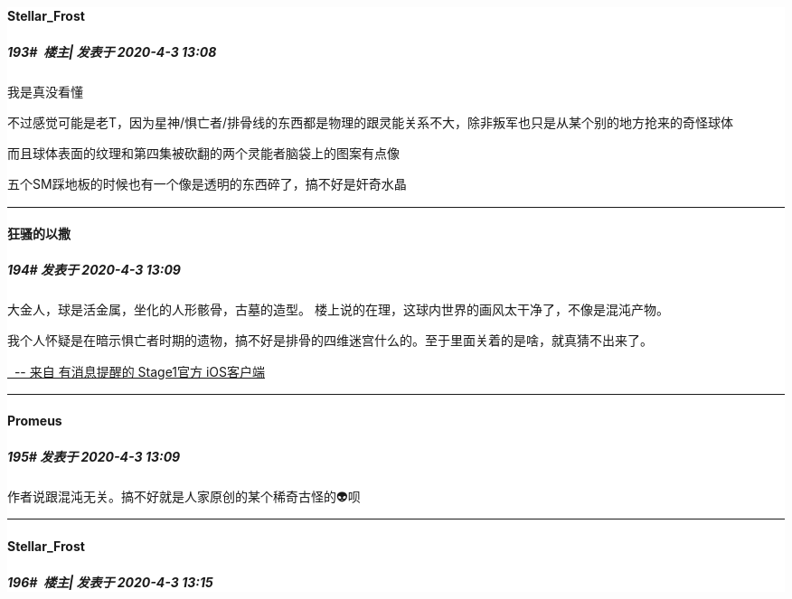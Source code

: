####  Stellar_Frost  
##### 193#         楼主| 发表于 2020-4-3 13:08


我是真没看懂

不过感觉可能是老T，因为星神/惧亡者/排骨线的东西都是物理的跟灵能关系不大，除非叛军也只是从某个别的地方抢来的奇怪球体

而且球体表面的纹理和第四集被砍翻的两个灵能者脑袋上的图案有点像

五个SM踩地板的时候也有一个像是透明的东西碎了，搞不好是奸奇水晶


*****

####  狂骚的以撒  
##### 194#       发表于 2020-4-3 13:09


大金人，球是活金属，坐化的人形骸骨，古墓的造型。
楼上说的在理，这球内世界的画风太干净了，不像是混沌产物。

我个人怀疑是在暗示惧亡者时期的遗物，搞不好是排骨的四维迷宫什么的。至于里面关着的是啥，就真猜不出来了。

[  -- 来自 有消息提醒的 Stage1官方 iOS客户端](https://itunes.apple.com/fi/app/saraba1st/id1221237470?mt=8)


*****

####  Promeus  
##### 195#       发表于 2020-4-3 13:09


作者说跟混沌无关。搞不好就是人家原创的某个稀奇古怪的👽呗


*****

####  Stellar_Frost  
##### 196#         楼主| 发表于 2020-4-3 13:15


